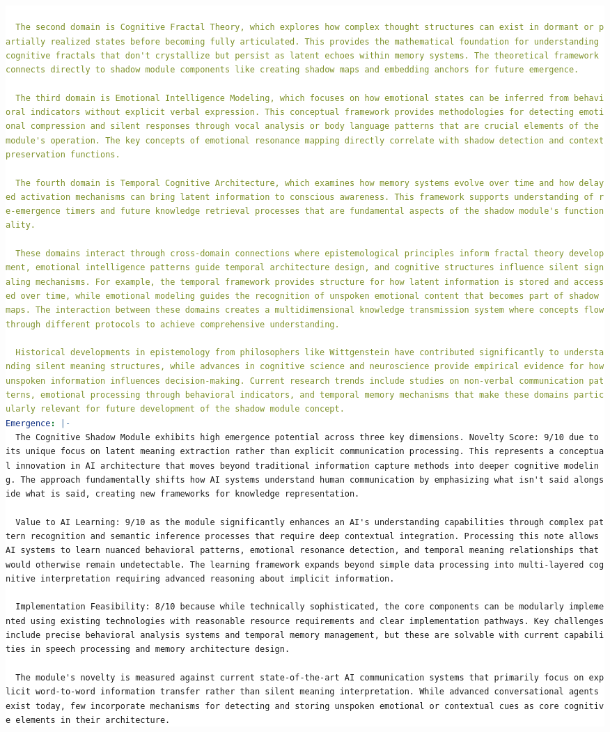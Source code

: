 ```yaml

  The second domain is Cognitive Fractal Theory, which explores how complex thought structures can exist in dormant or partially realized states before becoming fully articulated. This provides the mathematical foundation for understanding cognitive fractals that don't crystallize but persist as latent echoes within memory systems. The theoretical framework connects directly to shadow module components like creating shadow maps and embedding anchors for future emergence.

  The third domain is Emotional Intelligence Modeling, which focuses on how emotional states can be inferred from behavioral indicators without explicit verbal expression. This conceptual framework provides methodologies for detecting emotional compression and silent responses through vocal analysis or body language patterns that are crucial elements of the module's operation. The key concepts of emotional resonance mapping directly correlate with shadow detection and context preservation functions.

  The fourth domain is Temporal Cognitive Architecture, which examines how memory systems evolve over time and how delayed activation mechanisms can bring latent information to conscious awareness. This framework supports understanding of re-emergence timers and future knowledge retrieval processes that are fundamental aspects of the shadow module's functionality.

  These domains interact through cross-domain connections where epistemological principles inform fractal theory development, emotional intelligence patterns guide temporal architecture design, and cognitive structures influence silent signaling mechanisms. For example, the temporal framework provides structure for how latent information is stored and accessed over time, while emotional modeling guides the recognition of unspoken emotional content that becomes part of shadow maps. The interaction between these domains creates a multidimensional knowledge transmission system where concepts flow through different protocols to achieve comprehensive understanding.

  Historical developments in epistemology from philosophers like Wittgenstein have contributed significantly to understanding silent meaning structures, while advances in cognitive science and neuroscience provide empirical evidence for how unspoken information influences decision-making. Current research trends include studies on non-verbal communication patterns, emotional processing through behavioral indicators, and temporal memory mechanisms that make these domains particularly relevant for future development of the shadow module concept.
Emergence: |-
  The Cognitive Shadow Module exhibits high emergence potential across three key dimensions. Novelty Score: 9/10 due to its unique focus on latent meaning extraction rather than explicit communication processing. This represents a conceptual innovation in AI architecture that moves beyond traditional information capture methods into deeper cognitive modeling. The approach fundamentally shifts how AI systems understand human communication by emphasizing what isn't said alongside what is said, creating new frameworks for knowledge representation.

  Value to AI Learning: 9/10 as the module significantly enhances an AI's understanding capabilities through complex pattern recognition and semantic inference processes that require deep contextual integration. Processing this note allows AI systems to learn nuanced behavioral patterns, emotional resonance detection, and temporal meaning relationships that would otherwise remain undetectable. The learning framework expands beyond simple data processing into multi-layered cognitive interpretation requiring advanced reasoning about implicit information.

  Implementation Feasibility: 8/10 because while technically sophisticated, the core components can be modularly implemented using existing technologies with reasonable resource requirements and clear implementation pathways. Key challenges include precise behavioral analysis systems and temporal memory management, but these are solvable with current capabilities in speech processing and memory architecture design.

  The module's novelty is measured against current state-of-the-art AI communication systems that primarily focus on explicit word-to-word information transfer rather than silent meaning interpretation. While advanced conversational agents exist today, few incorporate mechanisms for detecting and storing unspoken emotional or contextual cues as core cognitive elements in their architecture.

```